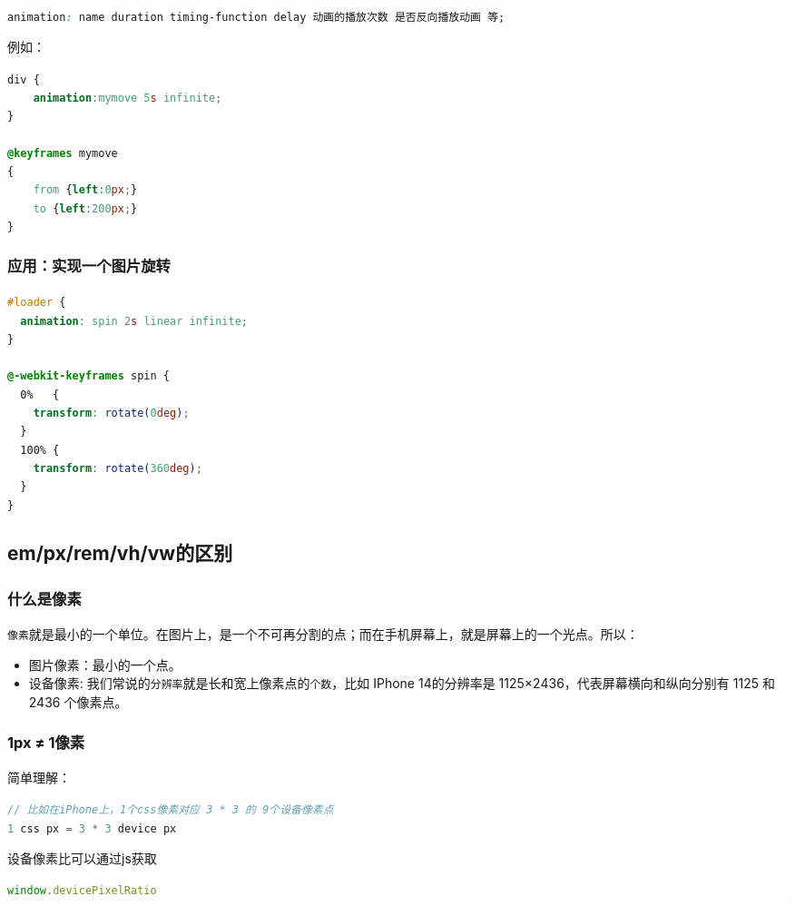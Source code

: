 ```css
animation: name duration timing-function delay 动画的播放次数 是否反向播放动画 等;
```
例如：

```css
div {
	animation:mymove 5s infinite;
}

@keyframes mymove
{
	from {left:0px;}
	to {left:200px;}
}
```

### 应用：实现一个图片旋转

```css
#loader {
  animation: spin 2s linear infinite;
}

@-webkit-keyframes spin {
  0%   {
    transform: rotate(0deg);
  }
  100% {
    transform: rotate(360deg);
  }
}
```

## em/px/rem/vh/vw的区别

### 什么是像素

`像素`就是最小的一个单位。在图片上，是一个不可再分割的点；而在手机屏幕上，就是屏幕上的一个光点。所以：

- 图片像素：最小的一个点。
- 设备像素: 我们常说的`分辨率`就是长和宽上像素点的`个数`，比如 IPhone 14的分辨率是 1125×2436，代表屏幕横向和纵向分别有 1125 和 2436 个像素点。

### 1px ≠ 1像素

简单理解：
```js
// 比如在iPhone上，1个css像素对应 3 * 3 的 9个设备像素点 
1 css px = 3 * 3 device px
```

设备像素比可以通过js获取
```js
window.devicePixelRatio
```
